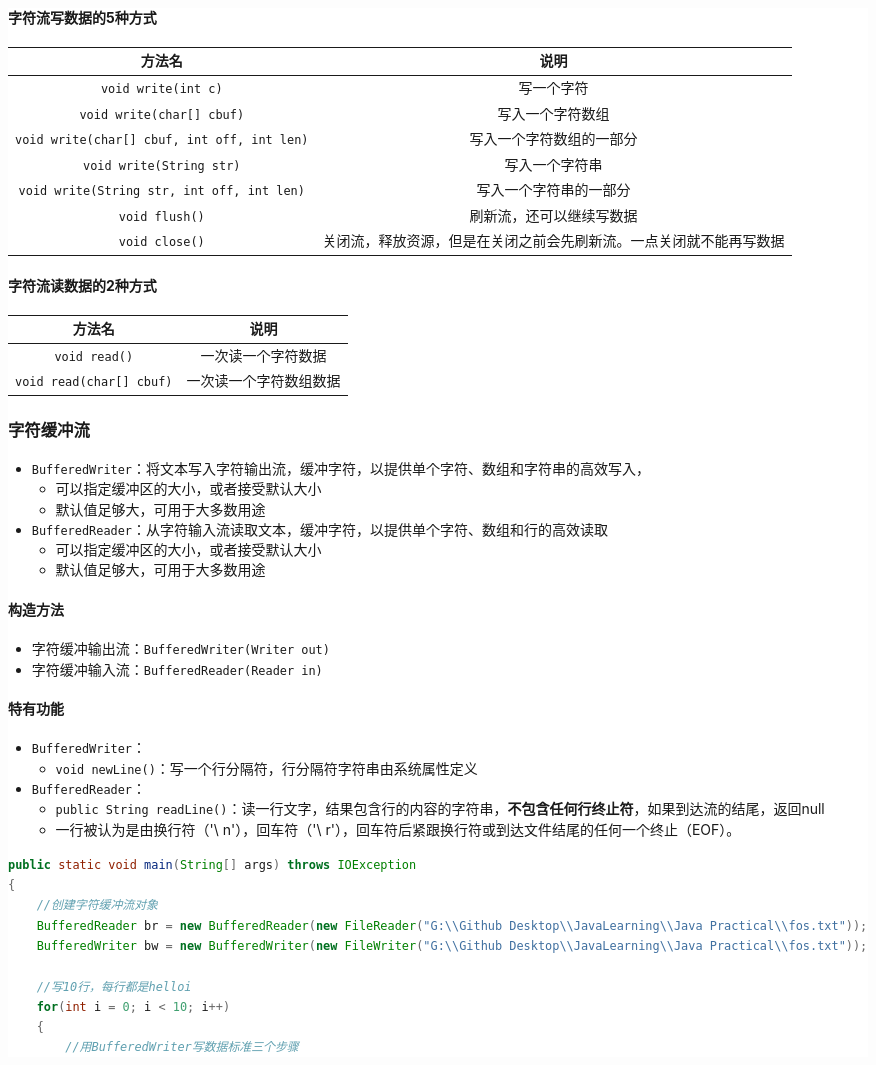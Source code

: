 

#### 字符流写数据的5种方式

|                   方法名                    |                             说明                             |
| :-----------------------------------------: | :----------------------------------------------------------: |
|             `void write(int c)`             |                          写一个字符                          |
|          `void write(char[] cbuf)`          |                       写入一个字符数组                       |
| `void write(char[] cbuf, int off, int len)` |                   写入一个字符数组的一部分                   |
|          `void write(String str)`           |                        写入一个字符串                        |
| `void write(String str, int off, int len)`  |                    写入一个字符串的一部分                    |
|               `void flush()`                |                   刷新流，还可以继续写数据                   |
|               `void close()`                | 关闭流，释放资源，但是在关闭之前会先刷新流。一点关闭就不能再写数据 |



#### 字符流读数据的2种方式

|          方法名          |          说明          |
| :----------------------: | :--------------------: |
|      `void read()`       |   一次读一个字符数据   |
| `void read(char[] cbuf)` | 一次读一个字符数组数据 |



### 字符缓冲流

- `BufferedWriter`：将文本写入字符输出流，缓冲字符，以提供单个字符、数组和字符串的高效写入，
  - 可以指定缓冲区的大小，或者接受默认大小
  - 默认值足够大，可用于大多数用途
- `BufferedReader`：从字符输入流读取文本，缓冲字符，以提供单个字符、数组和行的高效读取
  - 可以指定缓冲区的大小，或者接受默认大小
  - 默认值足够大，可用于大多数用途



#### 构造方法

- 字符缓冲输出流：`BufferedWriter(Writer out)`
- 字符缓冲输入流：`BufferedReader(Reader in)`



#### 特有功能

- `BufferedWriter`：
  - `void newLine()`：写一个行分隔符，行分隔符字符串由系统属性定义
- `BufferedReader`：
  - `public String readLine()`：读一行文字，结果包含行的内容的字符串，**不包含任何行终止符**，如果到达流的结尾，返回null
  - 一行被认为是由换行符（'\ n'），回车符（'\ r'），回车符后紧跟换行符或到达文件结尾的任何一个终止（EOF）。 

```java
public static void main(String[] args) throws IOException
{
    //创建字符缓冲流对象
    BufferedReader br = new BufferedReader(new FileReader("G:\\Github Desktop\\JavaLearning\\Java Practical\\fos.txt"));
    BufferedWriter bw = new BufferedWriter(new FileWriter("G:\\Github Desktop\\JavaLearning\\Java Practical\\fos.txt"));
    
    //写10行，每行都是helloi
    for(int i = 0; i < 10; i++)
    {
        //用BufferedWriter写数据标准三个步骤
```